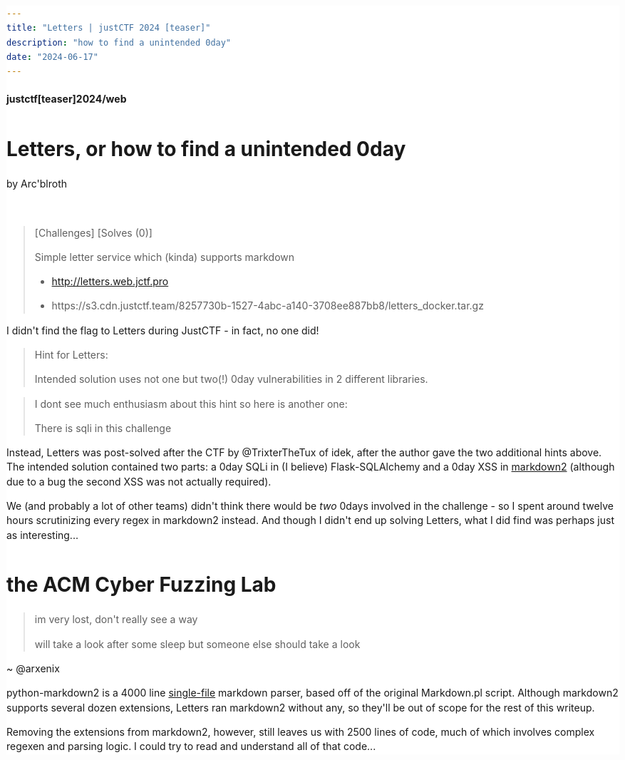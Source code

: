 ```yaml
---
title: "Letters | justCTF 2024 [teaser]"
description: "how to find a unintended 0day"
date: "2024-06-17"
---
```


#### justctf\[teaser\]2024/web
# Letters, or how to find a unintended 0day
by Arc'blroth

<br>

> \[Challenges\] \[Solves (0)\]
>
> Simple letter service which (kinda) supports markdown
> * <http://letters.web.jctf.pro>
> * <p>https://s3.cdn.justctf.team/8257730b-1527-4abc-a140-3708ee887bb8/letters_docker.tar.gz</p>

I didn't find the flag to Letters during JustCTF - in fact, no one did!

>  Hint for Letters:
>
> Intended solution uses not one but two(!) 0day vulnerabilities in 2 different libraries.

> I dont see much enthusiasm about this hint so here is another one:
>
> There is sqli in this challenge

Instead, Letters was post-solved after the CTF by @TrixterTheTux of idek, after the author gave the two additional hints above. The intended solution contained two parts: a 0day SQLi in (I believe) Flask-SQLAlchemy and a 0day XSS in [markdown2](https://github.com/trentm/python-markdown2) (although due to a bug the second XSS was not actually required).

We (and probably a lot of other teams) didn't think there would be _two_ 0days involved in the challenge - so I spent around twelve hours scrutinizing every regex in markdown2 instead. And though I didn't end up solving Letters, what I did find was perhaps just as interesting...

# the ACM Cyber Fuzzing Lab

> im very lost, don't really see a way
>
> will take a look after some sleep but someone else should take a look

~ @arxenix

python-markdown2 is a 4000 line [single-file](https://github.com/trentm/python-markdown2/blob/c6b69f4dae16d6a9bdfb653dcc4d9617719aeaf3/lib/markdown2.py) markdown parser, based off of the original Markdown.pl script. Although markdown2 supports several dozen extensions, Letters ran markdown2 without any, so they'll be out of scope for the rest of this writeup.

Removing the extensions from markdown2, however, still leaves us with 2500 lines of code, much of which involves complex regexen and parsing logic. I could try to read and understand all of that code...
